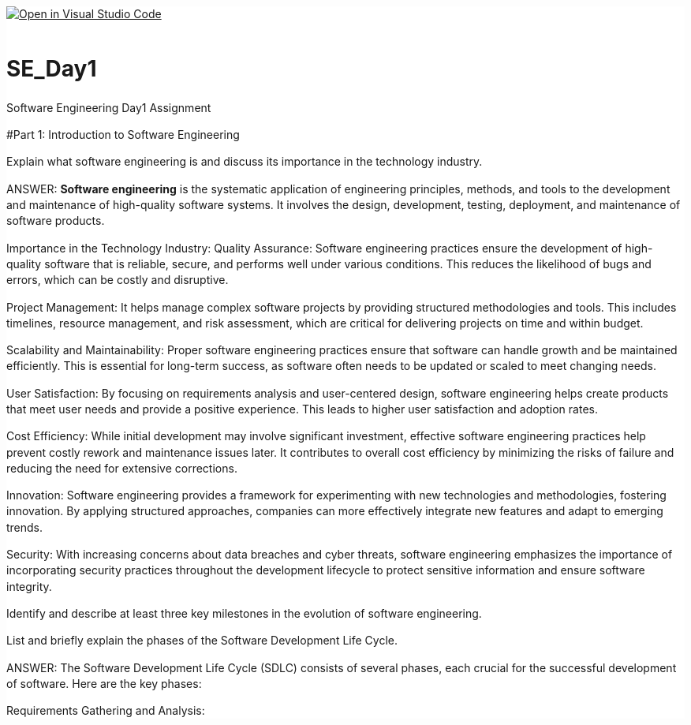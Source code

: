[![Open in Visual Studio Code](https://classroom.github.com/assets/open-in-vscode-2e0aaae1b6195c2367325f4f02e2d04e9abb55f0b24a779b69b11b9e10269abc.svg)](https://classroom.github.com/online_ide?assignment_repo_id=15606331&assignment_repo_type=AssignmentRepo)
# SE_Day1
Software Engineering Day1 Assignment

#Part 1: Introduction to Software Engineering

Explain what software engineering is and discuss its importance in the technology industry.

ANSWER:
**Software engineering** is the systematic application of engineering principles, methods, and 
tools to the development and maintenance of high-quality software systems. It involves the 
design, development, testing, deployment, and maintenance of software products.

Importance in the Technology Industry:
Quality Assurance: Software engineering practices ensure the development of high-quality software that is reliable, secure, and performs well under various conditions. This reduces the likelihood of bugs and errors, which can be costly and disruptive.

Project Management: It helps manage complex software projects by providing structured methodologies and tools. This includes timelines, resource management, and risk assessment, which are critical for delivering projects on time and within budget.

Scalability and Maintainability: Proper software engineering practices ensure that software can handle growth and be maintained efficiently. This is essential for long-term success, as software often needs to be updated or scaled to meet changing needs.

User Satisfaction: By focusing on requirements analysis and user-centered design, software engineering helps create products that meet user needs and provide a positive experience. This leads to higher user satisfaction and adoption rates.

Cost Efficiency: While initial development may involve significant investment, effective software engineering practices help prevent costly rework and maintenance issues later. It contributes to overall cost efficiency by minimizing the risks of failure and reducing the need for extensive corrections.

Innovation: Software engineering provides a framework for experimenting with new technologies and methodologies, fostering innovation. By applying structured approaches, companies can more effectively integrate new features and adapt to emerging trends.

Security: With increasing concerns about data breaches and cyber threats, software engineering emphasizes the importance of incorporating security practices throughout the development lifecycle to protect sensitive information and ensure software integrity.

Identify and describe at least three key milestones in the evolution of software engineering.



List and briefly explain the phases of the Software Development Life Cycle.

ANSWER:
The Software Development Life Cycle (SDLC) consists of several phases, each crucial for the successful development of software. Here are the key phases:

Requirements Gathering and Analysis:
